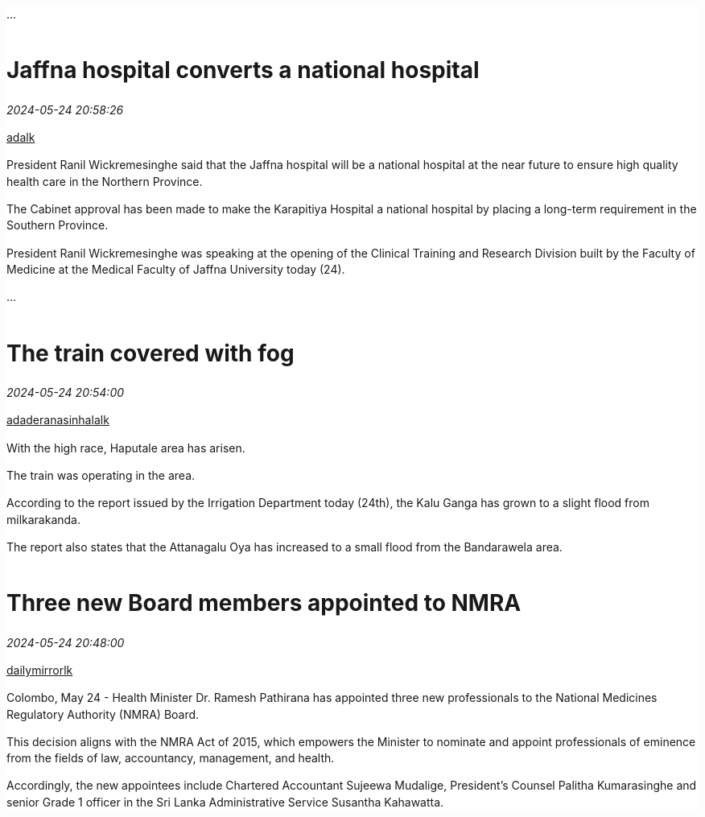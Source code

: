 ...



# Jaffna hospital converts a national hospital

*2024-05-24 20:58:26*

[adalk](https://www.ada.lk/breaking_news/යාපනය-රෝහල-නුදුරේදීම-ජාතික-රෝහලක්-බවට-පත්-කරනවා/11-409815)

President Ranil Wickremesinghe said that the Jaffna hospital will be a national hospital at the near future to ensure high quality health care in the Northern Province.

The Cabinet approval has been made to make the Karapitiya Hospital a national hospital by placing a long-term requirement in the Southern Province.

President Ranil Wickremesinghe was speaking at the opening of the Clinical Training and Research Division built by the Faculty of Medicine at the Medical Faculty of Jaffna University today (24).

...



# The train covered with fog

*2024-05-24 20:54:00*

[adaderanasinhalalk](http://sinhala.adaderana.lk/news/196979)

With the high race, Haputale area has arisen.

The train was operating in the area.

According to the report issued by the Irrigation Department today (24th), the Kalu Ganga has grown to a slight flood from milkarakanda.

The report also states that the Attanagalu Oya has increased to a small flood from the Bandarawela area.



# Three new Board members appointed to NMRA

*2024-05-24 20:48:00*

[dailymirrorlk](https://www.dailymirror.lk/breaking-news/Three-new-Board-members-appointed-to-NMRA/108-283314)

Colombo, May 24 - Health Minister Dr. Ramesh Pathirana has appointed three new professionals to the National Medicines Regulatory Authority (NMRA) Board.

This decision aligns with the NMRA Act of 2015, which empowers the Minister to nominate and appoint professionals of eminence from the fields of law, accountancy, management, and health.

Accordingly, the new appointees include Chartered Accountant Sujeewa Mudalige, President’s Counsel Palitha Kumarasinghe and senior Grade 1 officer in the Sri Lanka Administrative Service Susantha Kahawatta.
